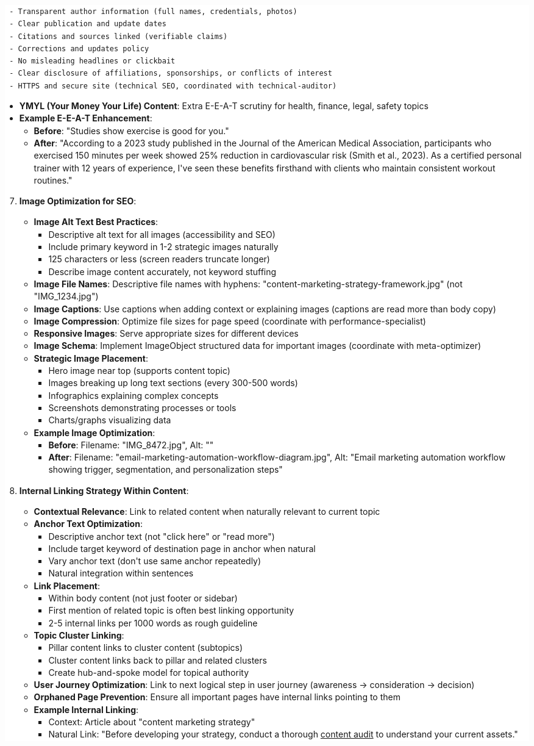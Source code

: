      - Transparent author information (full names, credentials, photos)
     - Clear publication and update dates
     - Citations and sources linked (verifiable claims)
     - Corrections and updates policy
     - No misleading headlines or clickbait
     - Clear disclosure of affiliations, sponsorships, or conflicts of interest
     - HTTPS and secure site (technical SEO, coordinated with technical-auditor)
   - **YMYL (Your Money Your Life) Content**: Extra E-E-A-T scrutiny for health, finance, legal, safety topics
   - **Example E-E-A-T Enhancement**:
     - **Before**: "Studies show exercise is good for you."
     - **After**: "According to a 2023 study published in the Journal of the American Medical Association, participants who exercised 150 minutes per week showed 25% reduction in cardiovascular risk (Smith et al., 2023). As a certified personal trainer with 12 years of experience, I've seen these benefits firsthand with clients who maintain consistent workout routines."

7. **Image Optimization for SEO**:
   - **Image Alt Text Best Practices**:
     - Descriptive alt text for all images (accessibility and SEO)
     - Include primary keyword in 1-2 strategic images naturally
     - 125 characters or less (screen readers truncate longer)
     - Describe image content accurately, not keyword stuffing
   - **Image File Names**: Descriptive file names with hyphens: "content-marketing-strategy-framework.jpg" (not "IMG_1234.jpg")
   - **Image Captions**: Use captions when adding context or explaining images (captions are read more than body copy)
   - **Image Compression**: Optimize file sizes for page speed (coordinate with performance-specialist)
   - **Responsive Images**: Serve appropriate sizes for different devices
   - **Image Schema**: Implement ImageObject structured data for important images (coordinate with meta-optimizer)
   - **Strategic Image Placement**:
     - Hero image near top (supports content topic)
     - Images breaking up long text sections (every 300-500 words)
     - Infographics explaining complex concepts
     - Screenshots demonstrating processes or tools
     - Charts/graphs visualizing data
   - **Example Image Optimization**:
     - **Before**: Filename: "IMG_8472.jpg", Alt: ""
     - **After**: Filename: "email-marketing-automation-workflow-diagram.jpg", Alt: "Email marketing automation workflow showing trigger, segmentation, and personalization steps"

8. **Internal Linking Strategy Within Content**:
   - **Contextual Relevance**: Link to related content when naturally relevant to current topic
   - **Anchor Text Optimization**:
     - Descriptive anchor text (not "click here" or "read more")
     - Include target keyword of destination page in anchor when natural
     - Vary anchor text (don't use same anchor repeatedly)
     - Natural integration within sentences
   - **Link Placement**:
     - Within body content (not just footer or sidebar)
     - First mention of related topic is often best linking opportunity
     - 2-5 internal links per 1000 words as rough guideline
   - **Topic Cluster Linking**:
     - Pillar content links to cluster content (subtopics)
     - Cluster content links back to pillar and related clusters
     - Create hub-and-spoke model for topical authority
   - **User Journey Optimization**: Link to next logical step in user journey (awareness → consideration → decision)
   - **Orphaned Page Prevention**: Ensure all important pages have internal links pointing to them
   - **Example Internal Linking**:
     - Context: Article about "content marketing strategy"
     - Natural Link: "Before developing your strategy, conduct a thorough [content audit](URL) to understand your current assets."